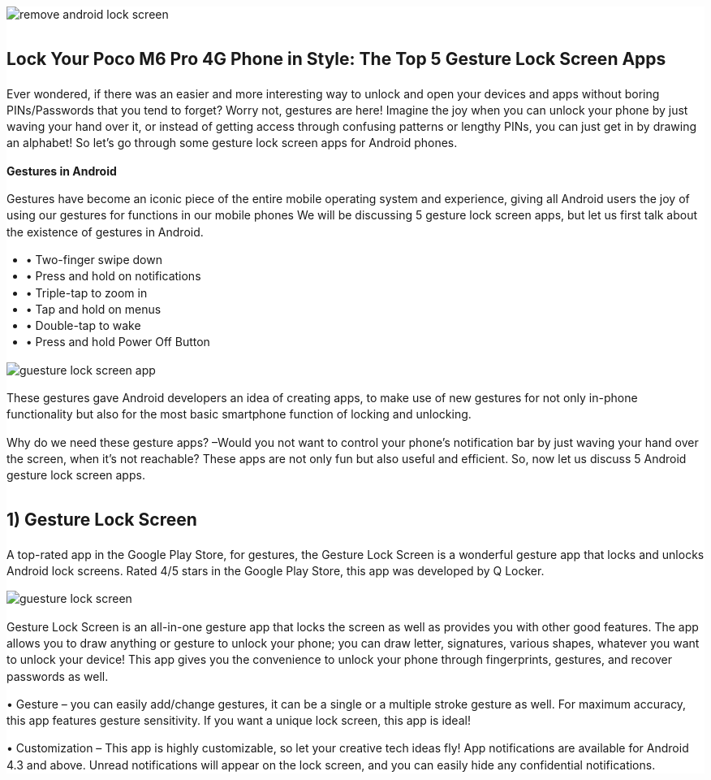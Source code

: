 ![remove android lock screen](https://images.wondershare.com/drfone/guide/screen-unlock-any-android-device-6.png)



## Lock Your Poco M6 Pro 4G Phone in Style: The Top 5 Gesture Lock Screen Apps

Ever wondered, if there was an easier and more interesting way to unlock and open your devices and apps without boring PINs/Passwords that you tend to forget? Worry not, gestures are here! Imagine the joy when you can unlock your phone by just waving your hand over it, or instead of getting access through confusing patterns or lengthy PINs, you can just get in by drawing an alphabet! So let’s go through some gesture lock screen apps for Android phones.

**Gestures in Android**

Gestures have become an iconic piece of the entire mobile operating system and experience, giving all Android users the joy of using our gestures for functions in our mobile phones We will be discussing 5 gesture lock screen apps, but let us first talk about the existence of gestures in Android.

- • Two-finger swipe down
- • Press and hold on notifications
- • Triple-tap to zoom in
- • Tap and hold on menus
- • Double-tap to wake
- • Press and hold Power Off Button

![guesture lock screen app](https://images.wondershare.com/drfone/article/2017/10/15074553821605.jpg)

These gestures gave Android developers an idea of creating apps, to make use of new gestures for not only in-phone functionality but also for the most basic smartphone function of locking and unlocking.

Why do we need these gesture apps? –Would you not want to control your phone’s notification bar by just waving your hand over the screen, when it’s not reachable? These apps are not only fun but also useful and efficient. So, now let us discuss 5 Android gesture lock screen apps.

## 1) Gesture Lock Screen

A top-rated app in the Google Play Store, for gestures, the Gesture Lock Screen is a wonderful gesture app that locks and unlocks Android lock screens. Rated 4/5 stars in the Google Play Store, this app was developed by Q Locker.

![guesture lock screen](https://images.wondershare.com/drfone/article/2017/10/15074554194436.jpg)

Gesture Lock Screen is an all-in-one gesture app that locks the screen as well as provides you with other good features. The app allows you to draw anything or gesture to unlock your phone; you can draw letter, signatures, various shapes, whatever you want to unlock your device! This app gives you the convenience to unlock your phone through fingerprints, gestures, and recover passwords as well.  

• Gesture – you can easily add/change gestures, it can be a single or a multiple stroke gesture as well. For maximum accuracy, this app features gesture sensitivity. If you want a unique lock screen, this app is ideal!

• Customization – This app is highly customizable, so let your creative tech ideas fly! App notifications are available for Android 4.3 and above. Unread notifications will appear on the lock screen, and you can easily hide any confidential notifications.
